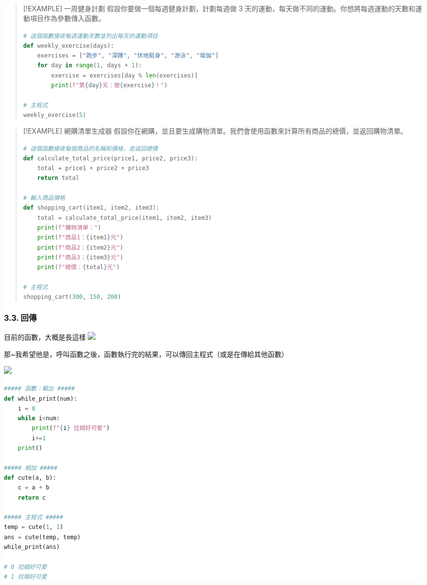 > [!EXAMPLE] 一周健身計劃
> 假設你要做一個每週健身計劃，計劃每週做 3 天的運動，每天做不同的運動。你想將每週運動的天數和運動項目作為參數傳入函數。
> ```python
> # 這個函數接收每週運動天數並列出每天的運動項目
> def weekly_exercise(days):
>     exercises = ["跑步", "深蹲", "伏地挺身", "游泳", "瑜伽"]
>     for day in range(1, days + 1):
>         exercise = exercises[day % len(exercises)]
>         print(f"第{day}天：做{exercise}！")
> 
> # 主程式
> weekly_exercise(5)
> ```

> [!EXAMPLE]  網購清單生成器
> 假設你在網購，並且要生成購物清單。我們會使用函數來計算所有商品的總價，並返回購物清單。
> ```python
> # 這個函數接收每個商品的名稱和價格，並返回總價
> def calculate_total_price(price1, price2, price3):
>     total = price1 + price2 + price3
>     return total
> 
> # 輸入商品價格
> def shopping_cart(item1, item2, item3):
>     total = calculate_total_price(item1, item2, item3)
>     print(f"購物清單：")
>     print(f"商品1：{item1}元")
>     print(f"商品2：{item2}元")
>     print(f"商品3：{item3}元")
>     print(f"總價：{total}元")
> 
> # 主程式
> shopping_cart(300, 150, 200)
> ```
### 3.3. 回傳

目前的函數，大概是長這樣
<img src="https://raw.githubusercontent.com/kcwc1029/obsidian-upgit-image/main/2025/03/upgit_20250326_1742981486.png" height="300">

那~我希望他是，呼叫函數之後，函數執行完的結果，可以傳回主程式（或是在傳給其他函數）

<img src="https://raw.githubusercontent.com/kcwc1029/obsidian-upgit-image/main/2025/03/upgit_20250326_1742981721.png" height="300">

```python
##### 函數：輸出 #####
def while_print(num):
    i = 0
    while i<num:
        print(f"{i} 拉姆好可愛")
        i+=1
    print()

##### 相加 #####
def cute(a, b):
    c = a + b
    return c

##### 主程式 #####
temp = cute(1, 1)
ans = cute(temp, temp)
while_print(ans)

# 0 拉姆好可愛
# 1 拉姆好可愛
```